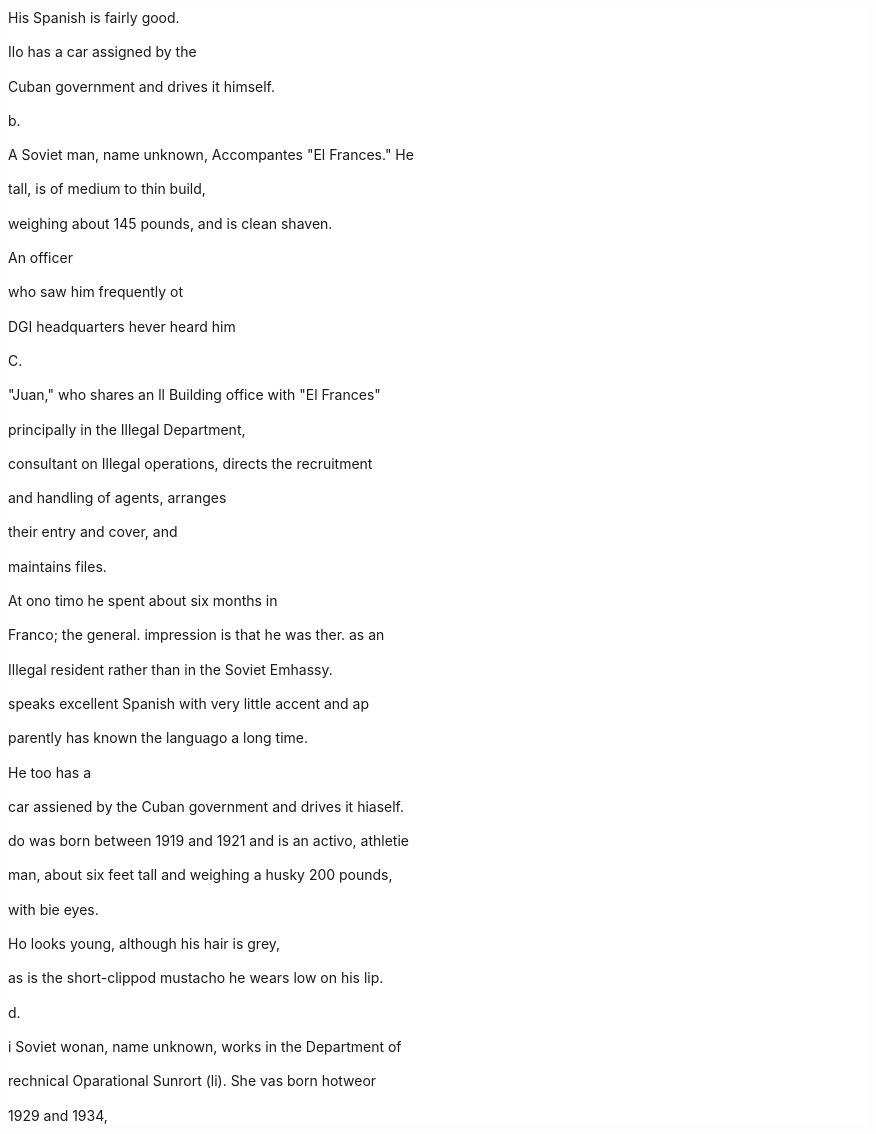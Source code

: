 His Spanish is fairly good.

Ilo has a car assigned by the

Cuban government and drives it himself.

b.

A Soviet man, name unknown, Accompantes "El Frances." He

tall, is of medium to thin build,

weighing about 145 pounds, and is clean shaven.

An officer

who saw him frequently ot

DGI headquarters hever heard him

C.

"Juan," who shares an ll Building office with "El Frances"

principally in the Illegal Department,

consultant on Illegal operations, directs the recruitment

and handling of agents, arranges

their entry and cover, and

maintains files.

At ono timo he spent about six months in

Franco; the general. impression is that he was ther. as an

Illegal resident rather than in the Soviet Emhassy.

speaks excellent Spanish with very little accent and ap

parently has known the languago a long time.

He too has a

car assiened by the Cuban government and drives it hiaself.

do was born between 1919 and 1921 and is an activo, athletie

man, about six feet tall and weighing a husky 200 pounds,

with bie eyes.

Ho looks young, although his hair is grey,

as is the short-clippod mustacho he wears low on his lip.

d.

i Soviet wonan, name unknown, works in the Department of

rechnical Oparational Sunrort (li). She vas born hotweor

1929 and 1934,
